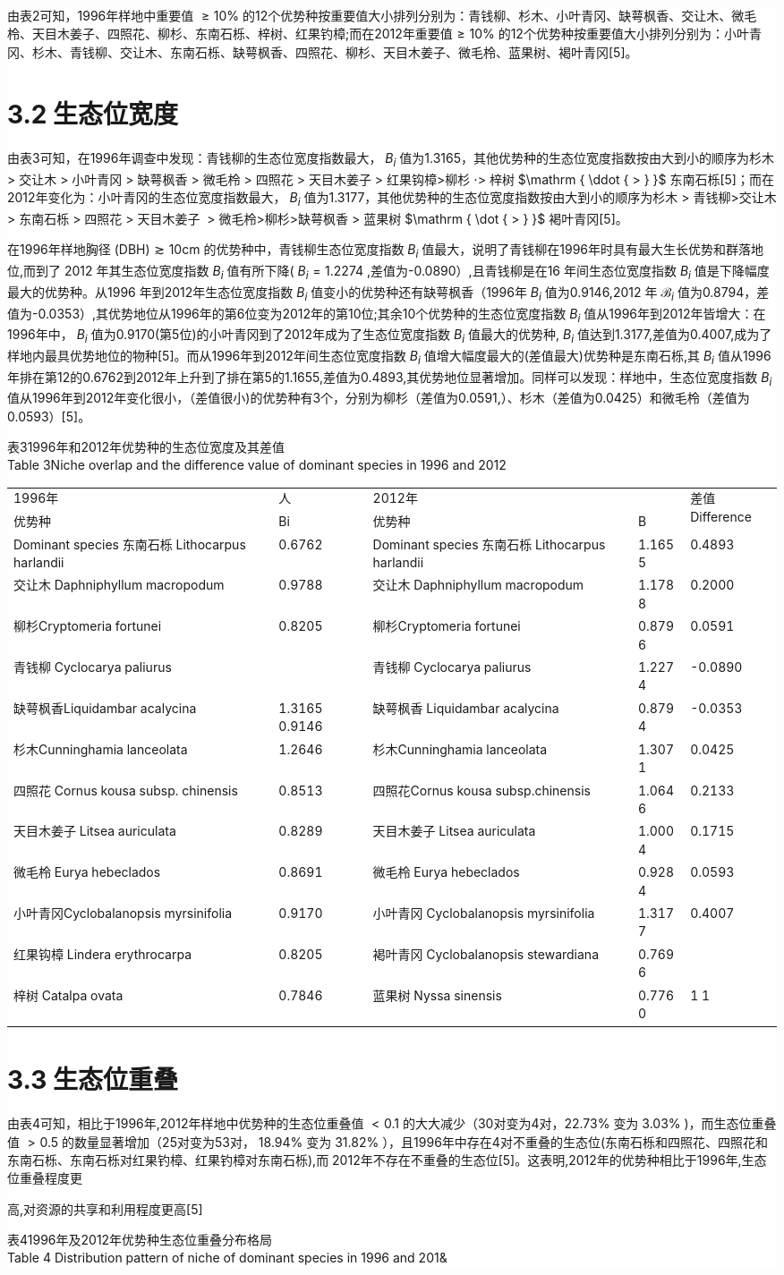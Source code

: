 由表2可知，1996年样地中重要值 $\geqslant 1 0 \%$ 的12个优势种按重要值大小排列分别为：青钱柳、杉木、小叶青冈、缺萼枫香、交让木、微毛柃、天目木姜子、四照花、柳杉、东南石栎、梓树、红果钓樟;而在2012年重要值$\geqslant 1 0 \%$ 的12个优势种按重要值大小排列分别为：小叶青冈、杉木、青钱柳、交让木、东南石栎、缺萼枫香、四照花、柳杉、天目木姜子、微毛柃、蓝果树、褐叶青冈[5]。

# 3.2 生态位宽度

由表3可知，在1996年调查中发现：青钱柳的生态位宽度指数最大， $B _ { i }$ 值为1.3165，其他优势种的生态位宽度指数按由大到小的顺序为杉木 $>$ 交让木 $>$ 小叶青冈 $>$ 缺萼枫香 $>$ 微毛柃 $>$ 四照花 $>$ 天目木姜子 $>$ 红果钩樟>柳杉 $\cdot >$ 梓树 $\mathrm { \ddot { > } }$ 东南石栎[5]；而在2012年变化为：小叶青冈的生态位宽度指数最大， $B _ { i }$ 值为1.3177，其他优势种的生态位宽度指数按由大到小的顺序为杉木 $>$ 青钱柳>交让木 $>$ 东南石栎 $>$ 四照花 $>$ 天目木姜子 $\mathrm { \ } >$ 微毛柃>柳杉>缺萼枫香 $>$ 蓝果树 $\mathrm { \dot { > } }$ 褐叶青冈[5]。

在1996年样地胸径 $( { \mathrm { D B H } } ) \gtrsim 1 0 { \mathrm { c m } }$ 的优势种中，青钱柳生态位宽度指数 $B _ { i }$ 值最大，说明了青钱柳在1996年时具有最大生长优势和群落地位,而到了 2012 年其生态位宽度指数 $B _ { i }$ 值有所下降( $B _ { i } = 1 . 2 2 7 4$ ,差值为-0.0890）,且青钱柳是在16 年间生态位宽度指数 $B _ { i }$ 值是下降幅度最大的优势种。从1996 年到2012年生态位宽度指数 $B _ { i }$ 值变小的优势种还有缺萼枫香（1996年 $B _ { i }$ 值为0.9146,2012 年 $\mathcal { B } _ { i }$ 值为0.8794，差值为-0.0353）,其优势地位从1996年的第6位变为2012年的第10位;其余10个优势种的生态位宽度指数 $B _ { i }$ 值从1996年到2012年皆增大：在1996年中， $B _ { i }$ 值为0.9170(第5位)的小叶青冈到了2012年成为了生态位宽度指数 $B _ { i }$ 值最大的优势种, $B _ { i }$ 值达到1.3177,差值为0.4007,成为了样地内最具优势地位的物种[5]。而从1996年到2012年间生态位宽度指数 $B _ { i }$ 值增大幅度最大的(差值最大)优势种是东南石栎,其 $B _ { i }$ 值从1996年排在第12的0.6762到2012年上升到了排在第5的1.1655,差值为0.4893,其优势地位显著增加。同样可以发现：样地中，生态位宽度指数 $B _ { i }$ 值从1996年到2012年变化很小，（差值很小)的优势种有3个，分别为柳杉（差值为0.0591,）、杉木（差值为0.0425）和微毛柃（差值为0.0593）[5]。

表31996年和2012年优势种的生态位宽度及其差值  
Table 3Niche overlap and the difference value of dominant species in 1996 and 2012   

<html><body><table><tr><td>1996年</td><td>人</td><td colspan="2">2012年</td><td rowspan="2">差值 Difference</td></tr><tr><td>优势种</td><td>Bi</td><td>优势种</td><td>B</td></tr><tr><td>Dominant species 东南石栎 Lithocarpus harlandii</td><td>0.6762</td><td>Dominant species 东南石栎 Lithocarpus harlandii</td><td>1.1655</td><td>0.4893</td></tr><tr><td>交让木 Daphniphyllum macropodum</td><td>0.9788</td><td>交让木 Daphniphyllum macropodum</td><td>1.1788</td><td>0.2000</td></tr><tr><td>柳杉Cryptomeria fortunei</td><td>0.8205</td><td>柳杉Cryptomeria fortunei</td><td>0.8796</td><td>0.0591</td></tr><tr><td>青钱柳 Cyclocarya paliurus</td><td></td><td>青钱柳 Cyclocarya paliurus</td><td>1.2274</td><td>-0.0890</td></tr><tr><td>缺萼枫香Liquidambar acalycina</td><td>1.3165 0.9146</td><td>缺萼枫香 Liquidambar acalycina</td><td>0.8794</td><td>-0.0353</td></tr><tr><td>杉木Cunninghamia lanceolata</td><td>1.2646</td><td>杉木Cunninghamia lanceolata</td><td>1.3071</td><td>0.0425</td></tr><tr><td>四照花 Cornus kousa subsp. chinensis</td><td>0.8513</td><td>四照花Cornus kousa subsp.chinensis</td><td>1.0646</td><td>0.2133</td></tr><tr><td>天目木姜子 Litsea auriculata</td><td>0.8289</td><td>天目木姜子 Litsea auriculata</td><td>1.0004</td><td>0.1715</td></tr><tr><td>微毛柃 Eurya hebeclados</td><td>0.8691</td><td>微毛柃 Eurya hebeclados</td><td>0.9284</td><td>0.0593</td></tr><tr><td>小叶青冈Cyclobalanopsis myrsinifolia</td><td>0.9170</td><td>小叶青冈 Cyclobalanopsis myrsinifolia</td><td>1.3177</td><td>0.4007</td></tr><tr><td>红果钩樟 Lindera erythrocarpa</td><td>0.8205</td><td>褐叶青冈 Cyclobalanopsis stewardiana</td><td>0.7696</td><td></td></tr><tr><td>梓树 Catalpa ovata</td><td>0.7846</td><td>蓝果树 Nyssa sinensis</td><td>0.7760</td><td>1 1</td></tr></table></body></html>

# 3.3 生态位重叠

由表4可知，相比于1996年,2012年样地中优势种的生态位重叠值 $< 0 . 1$ 的大大减少（30对变为4对，$2 2 . 7 3 \%$ 变为 $3 . 0 3 \%$ )，而生态位重叠值 $> 0 . 5$ 的数量显著增加（25对变为53对， $1 8 . 9 4 \%$ 变为 $3 1 . 8 2 \%$ ），且1996年中存在4对不重叠的生态位(东南石栎和四照花、四照花和东南石栎、东南石栎对红果钓樟、红果钓樟对东南石栎),而 2012年不存在不重叠的生态位[5]。这表明,2012年的优势种相比于1996年,生态位重叠程度更

高,对资源的共享和利用程度更高[5]

表41996年及2012年优势种生态位重叠分布格局  
Table 4 Distribution pattern of niche of dominant species in 1996 and 201&   
